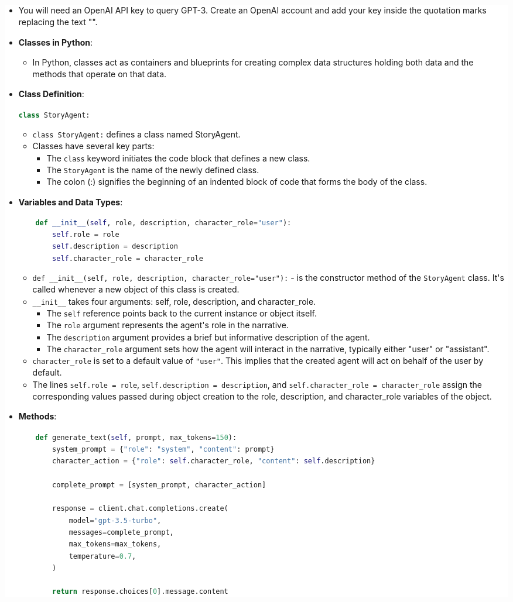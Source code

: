   - You will need an OpenAI API key to query GPT-3. Create an OpenAI account and add your key inside the quotation marks replacing the text "<INSERTOPENAIKEY>".

- **Classes in Python**:
  - In Python, classes act as containers and blueprints for creating complex data structures holding both data and the methods that operate on that data.

- **Class Definition**:

  ```Python
  class StoryAgent:
  ```

  - `class StoryAgent:` defines a class named StoryAgent.
  - Classes have several key parts:
    - The `class` keyword initiates the code block that defines a new class.
    - The `StoryAgent` is the name of the newly defined class.
    - The colon (:) signifies the beginning of an indented block of code that forms the body of the class.

- **Variables and Data Types**:

  ```Python
      def __init__(self, role, description, character_role="user"):
          self.role = role
          self.description = description
          self.character_role = character_role
  ```

  - `def __init__(self, role, description, character_role="user"):` - is the constructor method of the `StoryAgent` class. It's called whenever a new object of this class is created.
  - `__init__` takes four arguments: self, role, description, and character_role.
    - The `self` reference points back to the current instance or object itself.
    - The `role` argument represents the agent's role in the narrative.
    - The `description` argument provides a brief but informative description of the agent.
    - The `character_role` argument sets how the agent will interact in the narrative, typically either "user" or "assistant".
  - `character_role` is set to a default value of `"user"`. This implies that the created agent will act on behalf of the user by default.
  - The lines `self.role = role`, `self.description = description`, and `self.character_role = character_role` assign the corresponding values passed during object creation to the role, description, and character_role variables of the object.

- **Methods**:

  ```Python
      def generate_text(self, prompt, max_tokens=150):
          system_prompt = {"role": "system", "content": prompt}
          character_action = {"role": self.character_role, "content": self.description}

          complete_prompt = [system_prompt, character_action]

          response = client.chat.completions.create(
              model="gpt-3.5-turbo",
              messages=complete_prompt,
              max_tokens=max_tokens,
              temperature=0.7,
          )

          return response.choices[0].message.content
  ```
